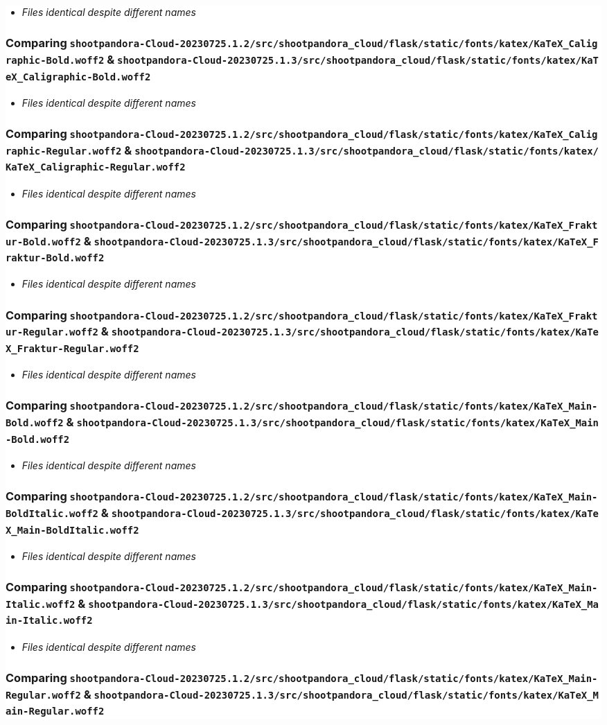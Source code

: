  * *Files identical despite different names*

### Comparing `shootpandora-Cloud-20230725.1.2/src/shootpandora_cloud/flask/static/fonts/katex/KaTeX_Caligraphic-Bold.woff2` & `shootpandora-Cloud-20230725.1.3/src/shootpandora_cloud/flask/static/fonts/katex/KaTeX_Caligraphic-Bold.woff2`

 * *Files identical despite different names*

### Comparing `shootpandora-Cloud-20230725.1.2/src/shootpandora_cloud/flask/static/fonts/katex/KaTeX_Caligraphic-Regular.woff2` & `shootpandora-Cloud-20230725.1.3/src/shootpandora_cloud/flask/static/fonts/katex/KaTeX_Caligraphic-Regular.woff2`

 * *Files identical despite different names*

### Comparing `shootpandora-Cloud-20230725.1.2/src/shootpandora_cloud/flask/static/fonts/katex/KaTeX_Fraktur-Bold.woff2` & `shootpandora-Cloud-20230725.1.3/src/shootpandora_cloud/flask/static/fonts/katex/KaTeX_Fraktur-Bold.woff2`

 * *Files identical despite different names*

### Comparing `shootpandora-Cloud-20230725.1.2/src/shootpandora_cloud/flask/static/fonts/katex/KaTeX_Fraktur-Regular.woff2` & `shootpandora-Cloud-20230725.1.3/src/shootpandora_cloud/flask/static/fonts/katex/KaTeX_Fraktur-Regular.woff2`

 * *Files identical despite different names*

### Comparing `shootpandora-Cloud-20230725.1.2/src/shootpandora_cloud/flask/static/fonts/katex/KaTeX_Main-Bold.woff2` & `shootpandora-Cloud-20230725.1.3/src/shootpandora_cloud/flask/static/fonts/katex/KaTeX_Main-Bold.woff2`

 * *Files identical despite different names*

### Comparing `shootpandora-Cloud-20230725.1.2/src/shootpandora_cloud/flask/static/fonts/katex/KaTeX_Main-BoldItalic.woff2` & `shootpandora-Cloud-20230725.1.3/src/shootpandora_cloud/flask/static/fonts/katex/KaTeX_Main-BoldItalic.woff2`

 * *Files identical despite different names*

### Comparing `shootpandora-Cloud-20230725.1.2/src/shootpandora_cloud/flask/static/fonts/katex/KaTeX_Main-Italic.woff2` & `shootpandora-Cloud-20230725.1.3/src/shootpandora_cloud/flask/static/fonts/katex/KaTeX_Main-Italic.woff2`

 * *Files identical despite different names*

### Comparing `shootpandora-Cloud-20230725.1.2/src/shootpandora_cloud/flask/static/fonts/katex/KaTeX_Main-Regular.woff2` & `shootpandora-Cloud-20230725.1.3/src/shootpandora_cloud/flask/static/fonts/katex/KaTeX_Main-Regular.woff2`
